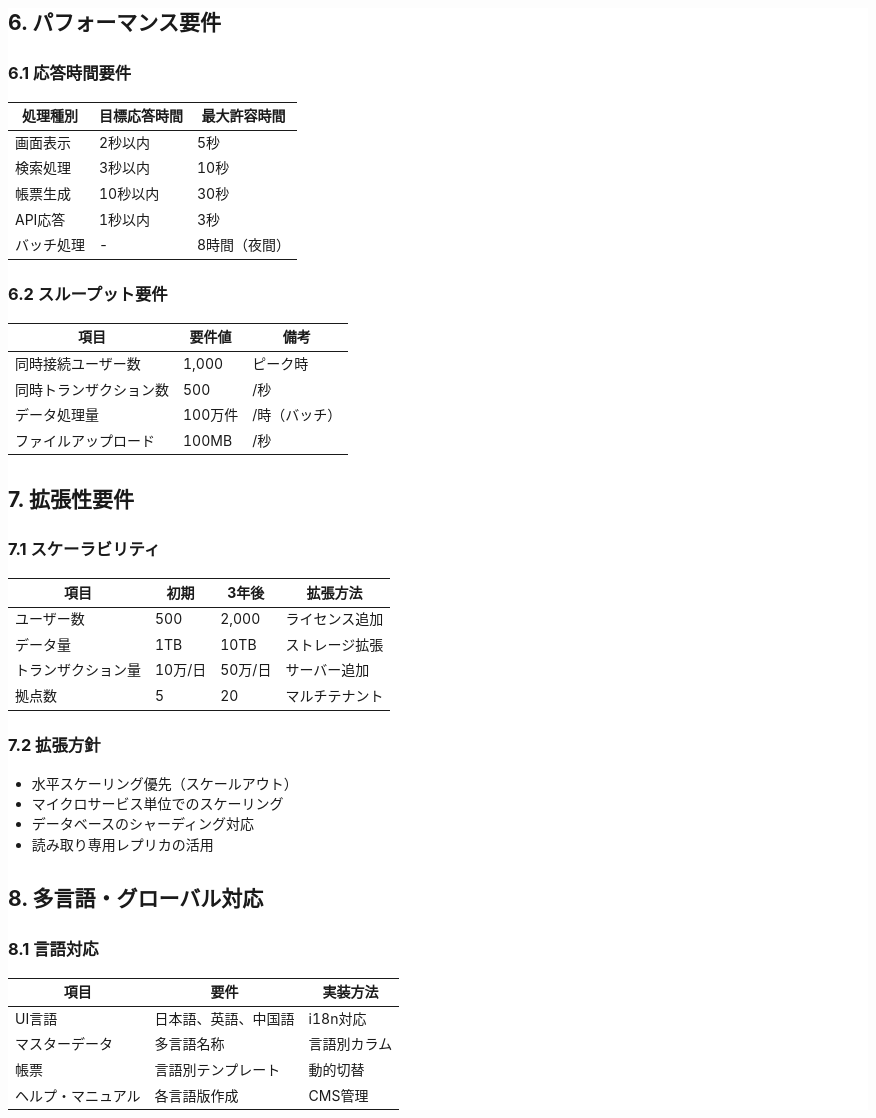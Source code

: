 ## 6. パフォーマンス要件

### 6.1 応答時間要件
| 処理種別 | 目標応答時間 | 最大許容時間 |
|---------|-------------|-------------|
| 画面表示 | 2秒以内 | 5秒 |
| 検索処理 | 3秒以内 | 10秒 |
| 帳票生成 | 10秒以内 | 30秒 |
| API応答 | 1秒以内 | 3秒 |
| バッチ処理 | - | 8時間（夜間） |

### 6.2 スループット要件
| 項目 | 要件値 | 備考 |
|------|--------|------|
| 同時接続ユーザー数 | 1,000 | ピーク時 |
| 同時トランザクション数 | 500 | /秒 |
| データ処理量 | 100万件 | /時（バッチ） |
| ファイルアップロード | 100MB | /秒 |

## 7. 拡張性要件

### 7.1 スケーラビリティ
| 項目 | 初期 | 3年後 | 拡張方法 |
|------|------|--------|----------|
| ユーザー数 | 500 | 2,000 | ライセンス追加 |
| データ量 | 1TB | 10TB | ストレージ拡張 |
| トランザクション量 | 10万/日 | 50万/日 | サーバー追加 |
| 拠点数 | 5 | 20 | マルチテナント |

### 7.2 拡張方針
- 水平スケーリング優先（スケールアウト）
- マイクロサービス単位でのスケーリング
- データベースのシャーディング対応
- 読み取り専用レプリカの活用

## 8. 多言語・グローバル対応

### 8.1 言語対応
| 項目 | 要件 | 実装方法 |
|------|------|----------|
| UI言語 | 日本語、英語、中国語 | i18n対応 |
| マスターデータ | 多言語名称 | 言語別カラム |
| 帳票 | 言語別テンプレート | 動的切替 |
| ヘルプ・マニュアル | 各言語版作成 | CMS管理 |
